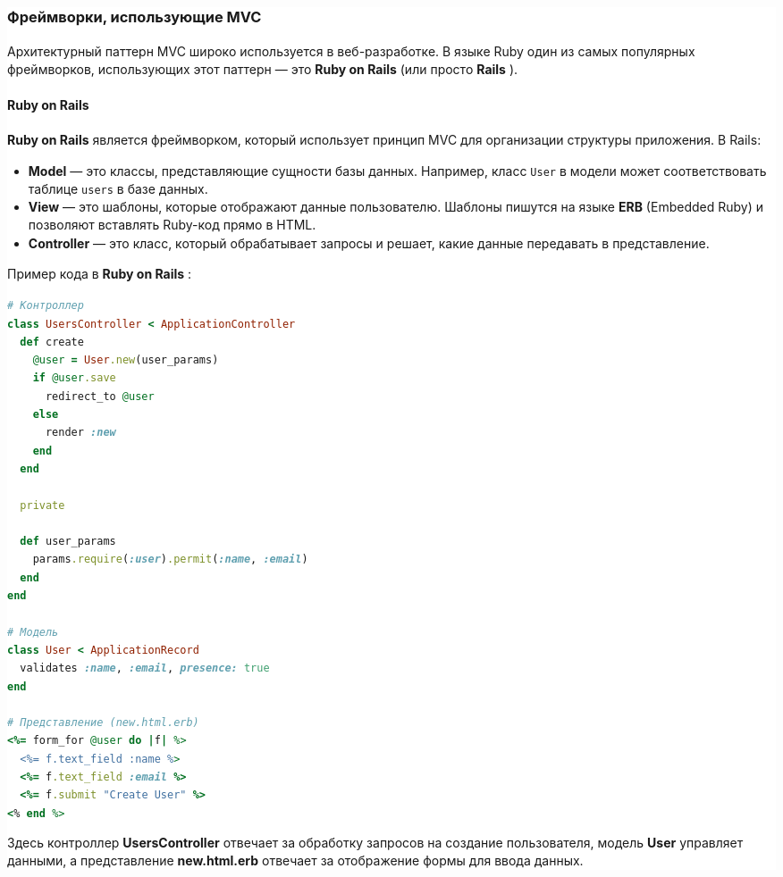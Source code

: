 ### Фреймворки, использующие MVC

Архитектурный паттерн MVC широко используется в веб-разработке. В языке Ruby один из самых популярных фреймворков, использующих этот паттерн — это **Ruby on Rails** (или просто  **Rails** ).

#### Ruby on Rails

**Ruby on Rails** является фреймворком, который использует принцип MVC для организации структуры приложения. В Rails:

* **Model** — это классы, представляющие сущности базы данных. Например, класс `User` в модели может соответствовать таблице `users` в базе данных.
* **View** — это шаблоны, которые отображают данные пользователю. Шаблоны пишутся на языке **ERB** (Embedded Ruby) и позволяют вставлять Ruby-код прямо в HTML.
* **Controller** — это класс, который обрабатывает запросы и решает, какие данные передавать в представление.

Пример кода в  **Ruby on Rails** :

```ruby
# Контроллер
class UsersController < ApplicationController
  def create
    @user = User.new(user_params)
    if @user.save
      redirect_to @user
    else
      render :new
    end
  end

  private

  def user_params
    params.require(:user).permit(:name, :email)
  end
end

# Модель
class User < ApplicationRecord
  validates :name, :email, presence: true
end

# Представление (new.html.erb)
<%= form_for @user do |f| %>
  <%= f.text_field :name %>
  <%= f.text_field :email %>
  <%= f.submit "Create User" %>
<% end %>
```

Здесь контроллер **UsersController** отвечает за обработку запросов на создание пользователя, модель **User** управляет данными, а представление **new.html.erb** отвечает за отображение формы для ввода данных.
